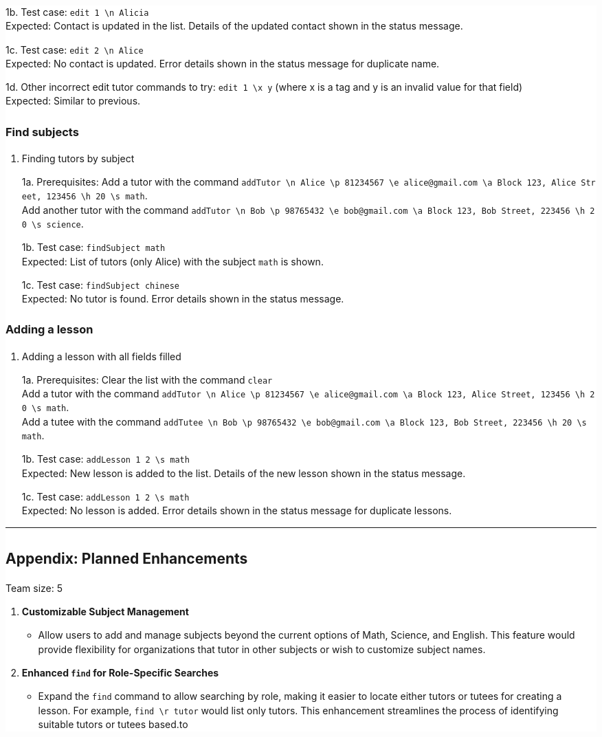    1b. Test case: `edit 1 \n Alicia`<br>
   Expected: Contact is updated in the list. Details of the updated contact shown in the status message.

   1c. Test case: `edit 2 \n Alice`<br>
   Expected: No contact is updated. Error details shown in the status message for duplicate name.

   1d. Other incorrect edit tutor commands to try: `edit 1 \x y` (where x is a tag and y is an invalid value for that field)<br>
   Expected: Similar to previous.


### Find subjects

1. Finding tutors by subject

   1a. Prerequisites: Add a tutor with the command `addTutor \n Alice \p 81234567 \e alice@gmail.com \a Block 123, Alice Street, 123456 \h 20 \s math`. <br>
   Add another tutor with the command `addTutor \n Bob \p 98765432 \e bob@gmail.com \a Block 123, Bob Street, 223456 \h 20 \s science`.

   1b. Test case: `findSubject math`<br>
   Expected: List of tutors (only Alice) with the subject `math` is shown.

   1c. Test case: `findSubject chinese`<br>
   Expected: No tutor is found. Error details shown in the status message.

### Adding a lesson

1. Adding a lesson with all fields filled

   1a. Prerequisites: Clear the list with the command `clear` <br>
   Add a tutor with the command `addTutor \n Alice \p 81234567 \e alice@gmail.com \a Block 123, Alice Street, 123456 \h 20 \s math`. <br>
   Add a tutee with the command `addTutee \n Bob \p 98765432 \e bob@gmail.com \a Block 123, Bob Street, 223456 \h 20 \s math`.

   1b. Test case: `addLesson 1 2 \s math`<br>
   Expected: New lesson is added to the list. Details of the new lesson shown in the status message.

   1c. Test case: `addLesson 1 2 \s math`<br>
   Expected: No lesson is added. Error details shown in the status message for duplicate lessons.

--------------------------------------------------------------------------------------------------------------------

## **Appendix: Planned Enhancements**

Team size: 5

1. **Customizable Subject Management**
    - Allow users to add and manage subjects beyond the current options of Math, Science, and English. This feature would provide flexibility for organizations that tutor in other subjects or wish to customize subject names.

2. **Enhanced `find` for Role-Specific Searches**
    - Expand the `find` command to allow searching by role, making it easier to locate either tutors or tutees for creating a lesson. For example, `find \r tutor` would list only tutors. This enhancement streamlines the process of identifying suitable tutors or tutees based.to
